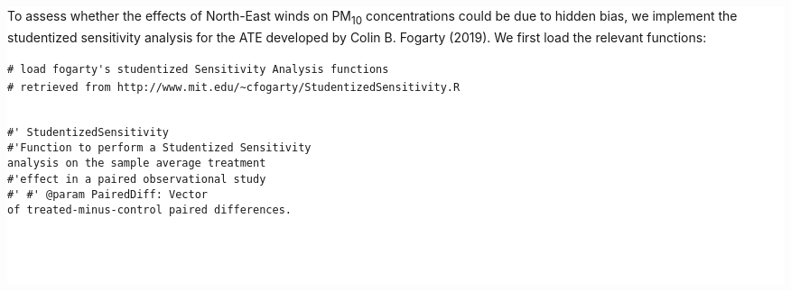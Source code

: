 To assess whether the effects of North-East winds on PM$_{10}$ concentrations could be due to hidden bias, we implement the studentized sensitivity analysis for the ATE developed by Colin B. Fogarty (2019). We first load the relevant functions:

<div class="layout-chunk" data-layout="l-body-outset">
<div class="sourceCode"><pre class="sourceCode r"><code class="sourceCode r"><span class='co'># load fogarty's studentized Sensitivity Analysis functions</span>
<span class='co'># retrieved from http://www.mit.edu/~cfogarty/StudentizedSensitivity.R</span>

<span class='co'>#' StudentizedSensitivity</span>
<span class='co'>#'Function to perform a Studentized Sensitivity analysis on the sample average treatment</span>
<span class='co'>#'effect in a paired observational study</span>
<span class='co'>#'</span>
<span class='co'>#' @param PairedDiff: Vector of treated-minus-control paired differences.</span>
